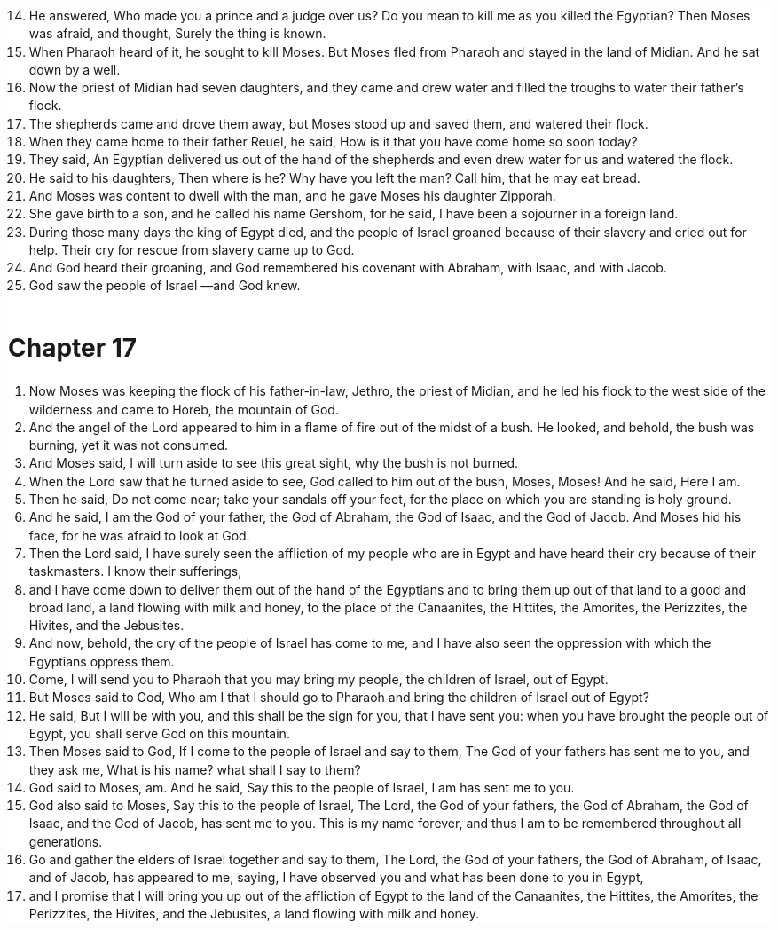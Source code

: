 14. He answered, Who made you a prince and a judge over us? Do you mean to kill me as you killed the Egyptian? Then Moses was afraid, and thought, Surely the thing is known.
15. When Pharaoh heard of it, he sought to kill Moses. But Moses fled from Pharaoh and stayed in the land of Midian. And he sat down by a well.
16. Now the priest of Midian had seven daughters, and they came and drew water and filled the troughs to water their father’s flock.
17. The shepherds came and drove them away, but Moses stood up and saved them, and watered their flock.
18. When they came home to their father Reuel, he said, How is it that you have come home so soon today?
19. They said, An Egyptian delivered us out of the hand of the shepherds and even drew water for us and watered the flock.
20. He said to his daughters, Then where is he? Why have you left the man? Call him, that he may eat bread.
21. And Moses was content to dwell with the man, and he gave Moses his daughter Zipporah.
22. She gave birth to a son, and he called his name Gershom, for he said, I have been a sojourner in a foreign land.
23. During those many days the king of Egypt died, and the people of Israel groaned because of their slavery and cried out for help. Their cry for rescue from slavery came up to God.
24. And God heard their groaning, and God remembered his covenant with Abraham, with Isaac, and with Jacob.
25. God saw the people of Israel —and God knew.

# Chapter 17

1. Now Moses was keeping the flock of his father-in-law, Jethro, the priest of Midian, and he led his flock to the west side of the wilderness and came to Horeb, the mountain of God.
2. And the angel of the Lord appeared to him in a flame of fire out of the midst of a bush. He looked, and behold, the bush was burning, yet it was not consumed.
3. And Moses said, I will turn aside to see this great sight, why the bush is not burned.
4. When the Lord saw that he turned aside to see, God called to him out of the bush, Moses, Moses! And he said, Here I am.
5. Then he said, Do not come near; take your sandals off your feet, for the place on which you are standing is holy ground.
6. And he said, I am the God of your father, the God of Abraham, the God of Isaac, and the God of Jacob. And Moses hid his face, for he was afraid to look at God.
7. Then the Lord said, I have surely seen the affliction of my people who are in Egypt and have heard their cry because of their taskmasters. I know their sufferings,
8. and I have come down to deliver them out of the hand of the Egyptians and to bring them up out of that land to a good and broad land, a land flowing with milk and honey, to the place of the Canaanites, the Hittites, the Amorites, the Perizzites, the Hivites, and the Jebusites.
9. And now, behold, the cry of the people of Israel has come to me, and I have also seen the oppression with which the Egyptians oppress them.
10. Come, I will send you to Pharaoh that you may bring my people, the children of Israel, out of Egypt.
11. But Moses said to God, Who am I that I should go to Pharaoh and bring the children of Israel out of Egypt?
12. He said, But I will be with you, and this shall be the sign for you, that I have sent you: when you have brought the people out of Egypt, you shall serve God on this mountain.
13. Then Moses said to God, If I come to the people of Israel and say to them, The God of your fathers has sent me to you, and they ask me, What is his name? what shall I say to them?
14. God said to Moses, am. And he said, Say this to the people of Israel, I am has sent me to you.
15. God also said to Moses, Say this to the people of Israel, The Lord, the God of your fathers, the God of Abraham, the God of Isaac, and the God of Jacob, has sent me to you. This is my name forever, and thus I am to be remembered throughout all generations.
16. Go and gather the elders of Israel together and say to them, The Lord, the God of your fathers, the God of Abraham, of Isaac, and of Jacob, has appeared to me, saying, I have observed you and what has been done to you in Egypt,
17. and I promise that I will bring you up out of the affliction of Egypt to the land of the Canaanites, the Hittites, the Amorites, the Perizzites, the Hivites, and the Jebusites, a land flowing with milk and honey.